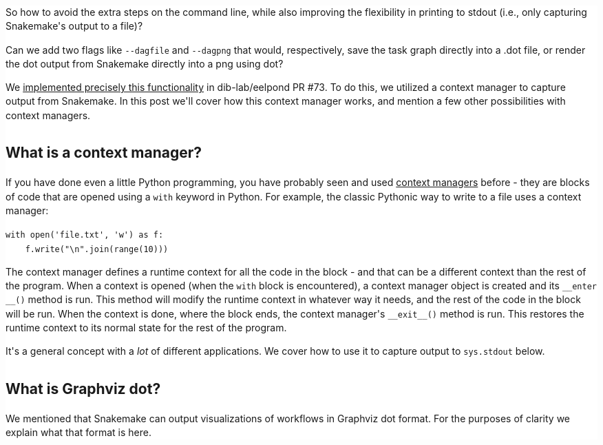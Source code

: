 So how to avoid the extra steps on the command line,
while also improving the flexibility in printing to
stdout (i.e., only capturing Snakemake's output to
a file)?

Can we add two flags like `--dagfile` and `--dagpng`
that would, respectively, save the task graph 
directly into a .dot file, or render the dot output
from Snakemake directly into a png using dot?

We [implemented precisely this functionality](https://github.com/dib-lab/eelpond/pull/73)
in dib-lab/eelpond PR \#73. To do this,
we utilized a context manager to capture output
from Snakemake. In this post we'll cover how
this context manager works, and mention a few
other possibilities with context managers.

## What is a context manager?

If you have done even a little Python programming,
you have probably seen and used [context managers](https://docs.python.org/3/reference/datamodel.html#context-managers)
before - they are blocks of code that are
opened using a `with` keyword in Python. For example,
the classic Pythonic way to write to a file uses
a context manager:

```
with open('file.txt', 'w') as f:
    f.write("\n".join(range(10)))
```

The context manager defines a runtime context for
all the code in the block - and that can be a different
context than the rest of the program. When a context
is opened (when the `with` block is encountered), 
a context manager object is created and its `__enter__()`
method is run. This method will modify the runtime
context in whatever way it needs,
and the rest of the code in the block will be run.
When the context is done, where the block ends,
the context manager's `__exit__()` method is run.
This restores the runtime context to its
normal state for the rest of the program.

It's a general concept with a _lot_ of different 
applications. We cover how to use it to capture
output to `sys.stdout` below.


## What is Graphviz dot?

We mentioned that Snakemake can output visualizations of
workflows in Graphviz dot format. For the purposes
of clarity we explain what that format is here.
